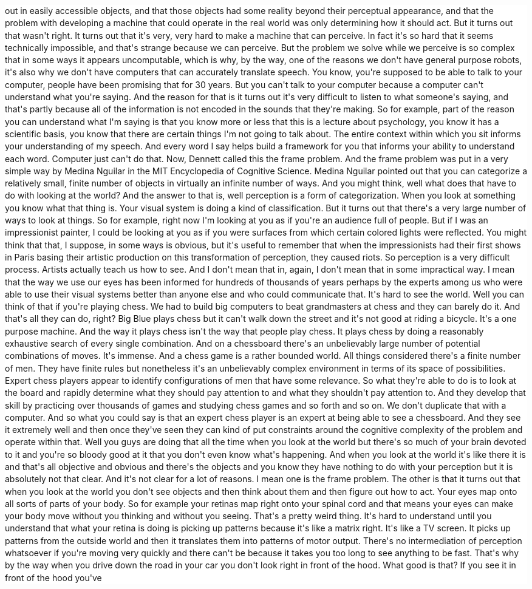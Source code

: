 out in easily accessible objects, and that those objects had some reality beyond their perceptual appearance, and that the problem with developing a machine that could operate in the real world was only determining how it should act. But it turns out that wasn't right. It turns out that it's very, very hard to make a machine that can perceive. In fact it's so hard that it seems technically impossible, and that's strange because we can perceive. But the problem we solve while we perceive is so complex that in some ways it appears uncomputable, which is why, by the way, one of the reasons we don't have general purpose robots, it's also why we don't have computers that can accurately translate speech. You know, you're supposed to be able to talk to your computer, people have been promising that for 30 years. But you can't talk to your computer because a computer can't understand what you're saying. And the reason for that is it turns out it's very difficult to listen to what someone's saying, and that's partly because all of the information is not encoded in the sounds that they're making. So for example, part of the reason you can understand what I'm saying is that you know more or less that this is a lecture about psychology, you know it has a scientific basis, you know that there are certain things I'm not going to talk about. The entire context within which you sit informs your understanding of my speech. And every word I say helps build a framework for you that informs your ability to understand each word. Computer just can't do that. Now, Dennett called this the frame problem. And the frame problem was put in a very simple way by Medina Nguilar in the MIT Encyclopedia of Cognitive Science. Medina Nguilar pointed out that you can categorize a relatively small, finite number of objects in virtually an infinite number of ways. And you might think, well what does that have to do with looking at the world? And the answer to that is, well perception is a form of categorization. When you look at something you know what that thing is. Your visual system is doing a kind of classification. But it turns out that there's a very large number of ways to look at things. So for example, right now I'm looking at you as if you're an audience full of people. But if I was an impressionist painter, I could be looking at you as if you were surfaces from which certain colored lights were reflected. You might think that that, I suppose, in some ways is obvious, but it's useful to remember that when the impressionists had their first shows in Paris basing their artistic production on this transformation of perception, they caused riots. So perception is a very difficult process. Artists actually teach us how to see. And I don't mean that in, again, I don't mean that in some impractical way. I mean that the way we use our eyes has been informed for hundreds of thousands of years perhaps by the experts among us who were able to use their visual systems better than anyone else and who could communicate that. It's hard to see the world. Well you can think of that if you're playing chess. We had to build big computers to beat grandmasters at chess and they can barely do it. And that's all they can do, right? Big Blue plays chess but it can't walk down the street and it's not good at riding a bicycle. It's a one purpose machine. And the way it plays chess isn't the way that people play chess. It plays chess by doing a reasonably exhaustive search of every single combination. And on a chessboard there's an unbelievably large number of potential combinations of moves. It's immense. And a chess game is a rather bounded world. All things considered there's a finite number of men. They have finite rules but nonetheless it's an unbelievably complex environment in terms of its space of possibilities. Expert chess players appear to identify configurations of men that have some relevance. So what they're able to do is to look at the board and rapidly determine what they should pay attention to and what they shouldn't pay attention to. And they develop that skill by practicing over thousands of games and studying chess games and so forth and so on. We don't duplicate that with a computer. And so what you could say is that an expert chess player is an expert at being able to see a chessboard. And they see it extremely well and then once they've seen they can kind of put constraints around the cognitive complexity of the problem and operate within that. Well you guys are doing that all the time when you look at the world but there's so much of your brain devoted to it and you're so bloody good at it that you don't even know what's happening. And when you look at the world it's like there it is and that's all objective and obvious and there's the objects and you know they have nothing to do with your perception but it is absolutely not that clear. And it's not clear for a lot of reasons. I mean one is the frame problem. The other is that it turns out that when you look at the world you don't see objects and then think about them and then figure out how to act. Your eyes map onto all sorts of parts of your body. So for example your retinas map right onto your spinal cord and that means your eyes can make your body move without you thinking and without you seeing. That's a pretty weird thing. It's hard to understand until you understand that what your retina is doing is picking up patterns because it's like a matrix right. It's like a TV screen. It picks up patterns from the outside world and then it translates them into patterns of motor output. There's no intermediation of perception whatsoever if you're moving very quickly and there can't be because it takes you too long to see anything to be fast. That's why by the way when you drive down the road in your car you don't look right in front of the hood. What good is that? If you see it in front of the hood you've